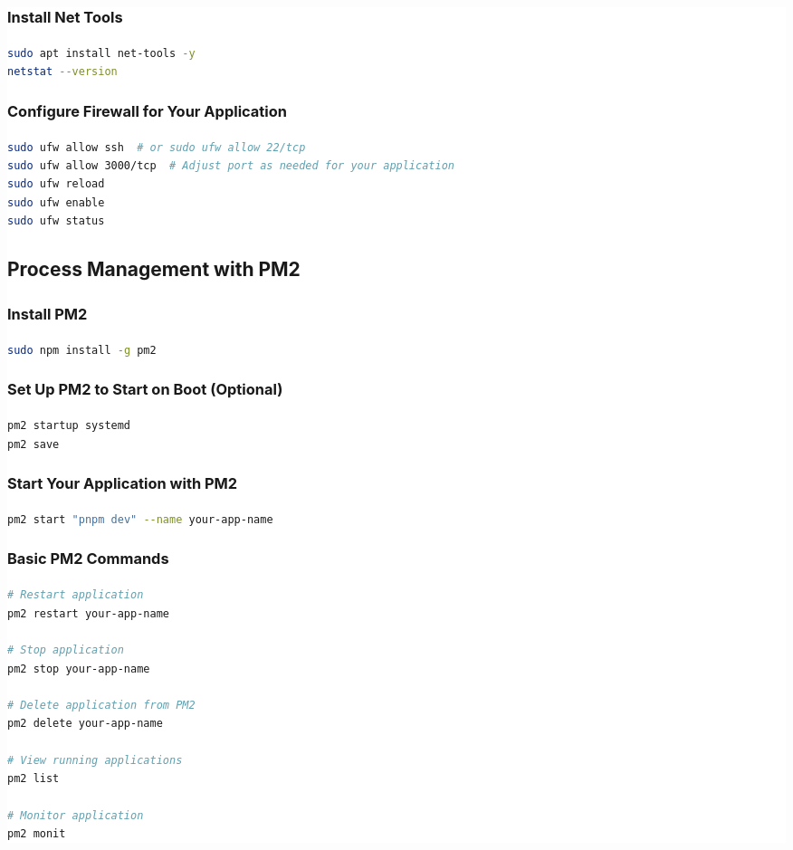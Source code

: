 ### Install Net Tools

```bash
sudo apt install net-tools -y
netstat --version
```

### Configure Firewall for Your Application

```bash
sudo ufw allow ssh  # or sudo ufw allow 22/tcp
sudo ufw allow 3000/tcp  # Adjust port as needed for your application
sudo ufw reload
sudo ufw enable
sudo ufw status
```

## Process Management with PM2

### Install PM2

```bash
sudo npm install -g pm2
```

### Set Up PM2 to Start on Boot (Optional)

```bash
pm2 startup systemd
pm2 save
```

### Start Your Application with PM2

```bash
pm2 start "pnpm dev" --name your-app-name
```

### Basic PM2 Commands

```bash
# Restart application
pm2 restart your-app-name

# Stop application
pm2 stop your-app-name

# Delete application from PM2
pm2 delete your-app-name

# View running applications
pm2 list

# Monitor application
pm2 monit
```
